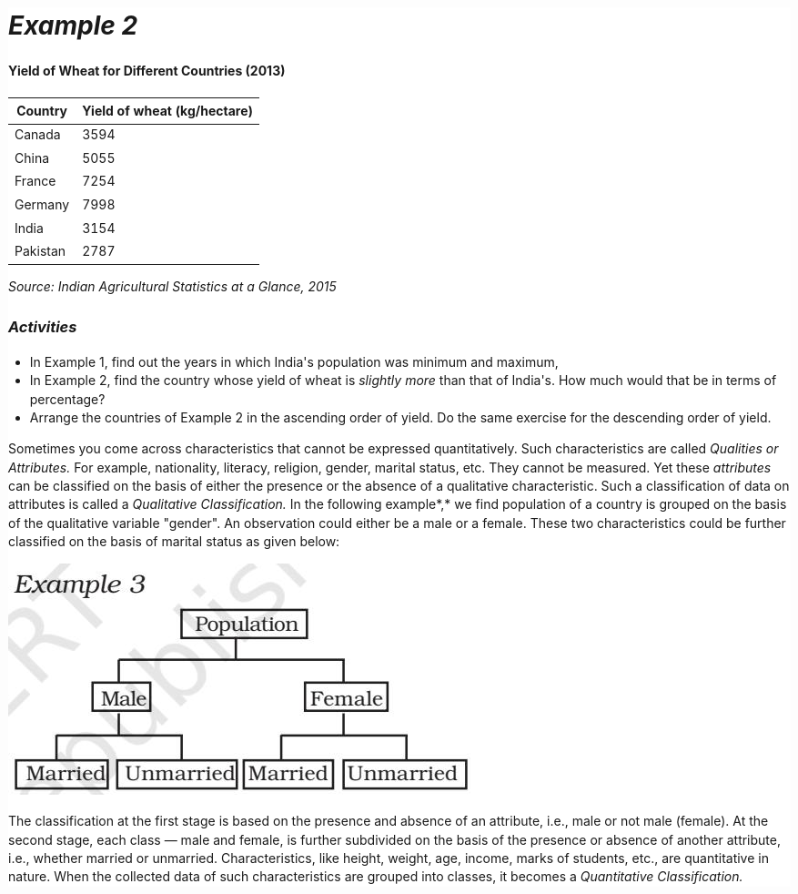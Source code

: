 # *Example 2*

#### Yield of Wheat for Different Countries (2013)

| Country | Yield of wheat (kg/hectare) |
| --- | --- |
| Canada | 3594 |
| China | 5055 |
| France | 7254 |
| Germany | 7998 |
| India | 3154 |
| Pakistan | 2787 |

*Source: Indian Agricultural Statistics at a Glance, 2015*

### *Activities*

- In Example 1, find out the years in which India's population was minimum and maximum,
- In Example 2, find the country whose yield of wheat is *slightly more* than that of India's. How much would that be in terms of percentage?
- Arrange the countries of Example 2 in the ascending order of yield. Do the same exercise for the descending order of yield.

Sometimes you come across characteristics that cannot be expressed quantitatively. Such characteristics are called *Qualities or Attributes.* For example, nationality, literacy, religion, gender, marital status, etc. They cannot be measured. Yet these *attributes* can be classified on the basis of either the presence or the absence of a qualitative characteristic. Such a classification of data on attributes is called a *Qualitative Classification.* In the following example*,* we find population of a country is grouped on the basis of the qualitative variable "gender". An observation could either be a male or a female. These two characteristics could be further classified on the basis of marital status as given below:

![](_page_4_Figure_14.jpeg)

The classification at the first stage is based on the presence and absence of an attribute, i.e., male or not male (female). At the second stage, each class — male and female, is further subdivided on the basis of the presence or absence of another attribute, i.e., whether married or unmarried. Characteristics, like height, weight, age, income, marks of students, etc., are quantitative in nature. When the collected data of such characteristics are grouped into classes, it becomes a *Quantitative Classification.*
